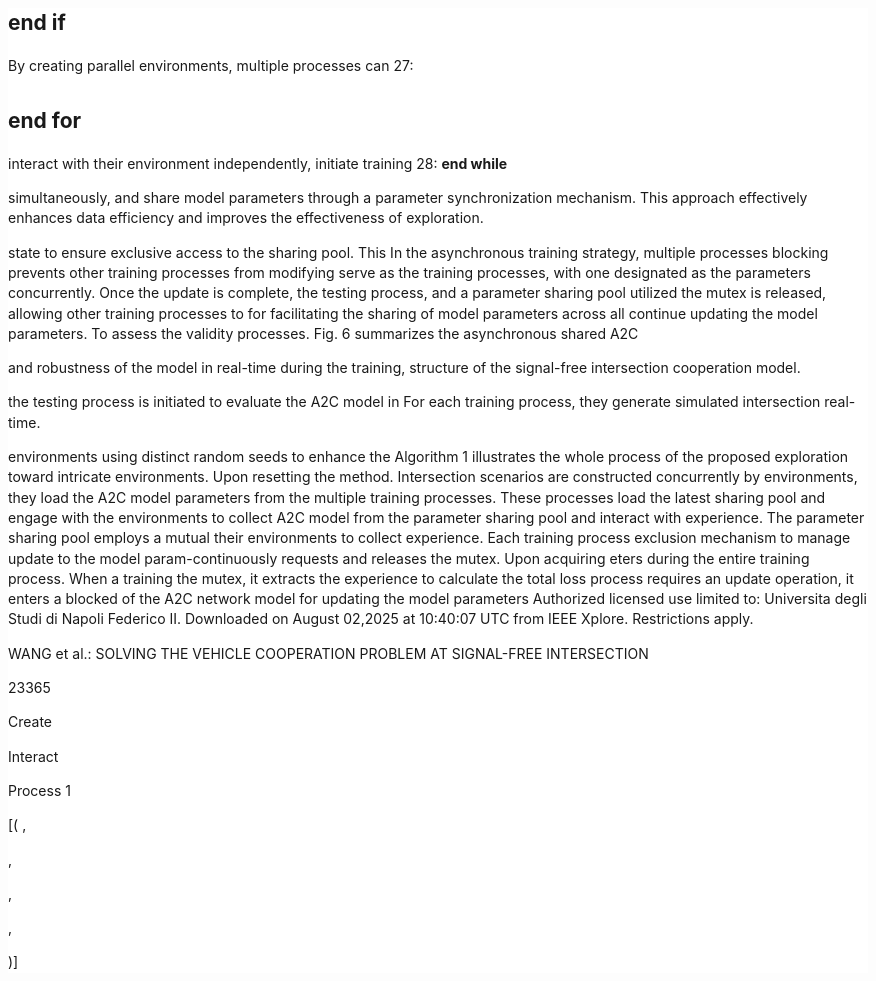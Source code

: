## **end if**

By creating parallel environments, multiple processes can 27:

## **end for**

interact with their environment independently, initiate training 28: **end while**

simultaneously, and share model parameters through a parameter synchronization mechanism. This approach effectively enhances data efficiency and improves the effectiveness of exploration. 

state to ensure exclusive access to the sharing pool. This In the asynchronous training strategy, multiple processes blocking prevents other training processes from modifying serve as the training processes, with one designated as the parameters concurrently. Once the update is complete, the testing process, and a parameter sharing pool utilized the mutex is released, allowing other training processes to for facilitating the sharing of model parameters across all continue updating the model parameters. To assess the validity processes. Fig. 6 summarizes the asynchronous shared A2C

and robustness of the model in real-time during the training, structure of the signal-free intersection cooperation model. 

the testing process is initiated to evaluate the A2C model in For each training process, they generate simulated intersection real-time. 

environments using distinct random seeds to enhance the Algorithm 1 illustrates the whole process of the proposed exploration toward intricate environments. Upon resetting the method. Intersection scenarios are constructed concurrently by environments, they load the A2C model parameters from the multiple training processes. These processes load the latest sharing pool and engage with the environments to collect A2C model from the parameter sharing pool and interact with experience. The parameter sharing pool employs a mutual their environments to collect experience. Each training process exclusion mechanism to manage update to the model param-continuously requests and releases the mutex. Upon acquiring eters during the entire training process. When a training the mutex, it extracts the experience to calculate the total loss process requires an update operation, it enters a blocked of the A2C network model for updating the model parameters Authorized licensed use limited to: Universita degli Studi di Napoli Federico II. Downloaded on August 02,2025 at 10:40:07 UTC from IEEE Xplore. Restrictions apply. 



WANG et al.: SOLVING THE VEHICLE COOPERATION PROBLEM AT SIGNAL-FREE INTERSECTION

23365

Create

Interact

Process 1

\[\( , 

, 

, 

, 

\)\]
